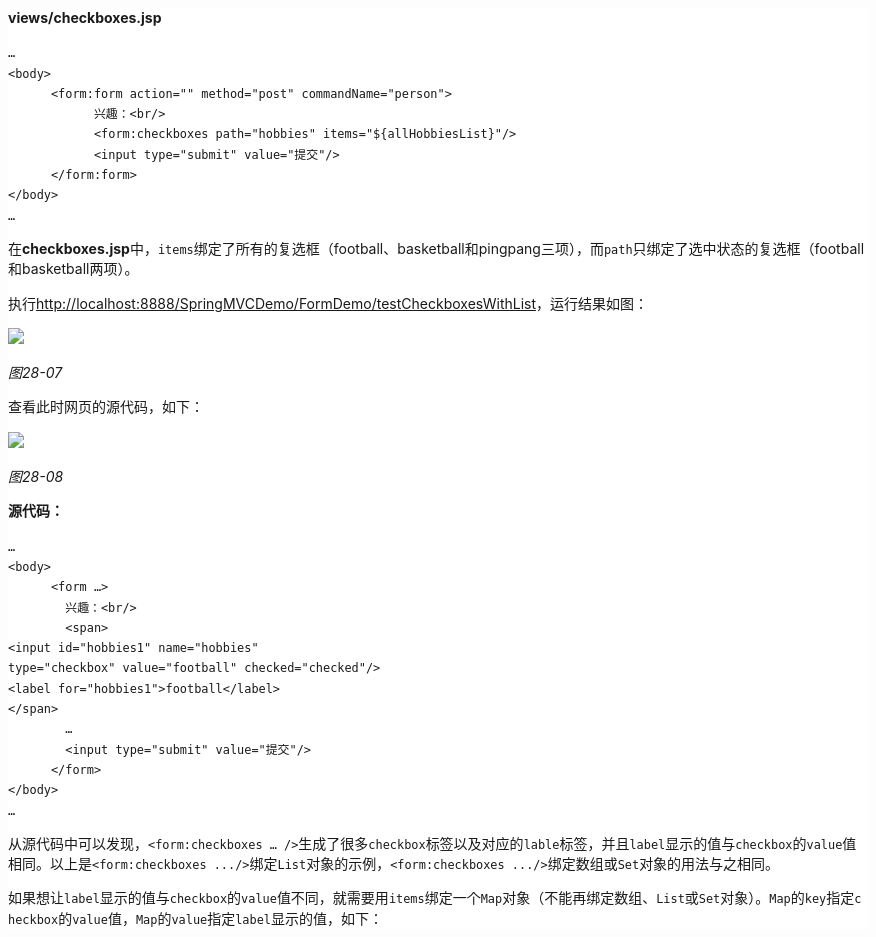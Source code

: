 **views/checkboxes.jsp**

```
…
<body>
	  <form:form action="" method="post" commandName="person">  
	  		兴趣：<br/>
	  		<form:checkboxes path="hobbies" items="${allHobbiesList}"/> 
            <input type="submit" value="提交"/>
  	  </form:form>  
</body>
…
```

在**checkboxes.jsp**中，`items`绑定了所有的复选框（football、basketball和pingpang三项），而`path`只绑定了选中状态的复选框（football和basketball两项）。

	
执行[http://localhost:8888/SpringMVCDemo/FormDemo/testCheckboxesWithList](http://localhost:8888/SpringMVCDemo/FormDemo/testCheckboxesWithList)，运行结果如图：

![](http://i.imgur.com/TMVSaRw.jpg)

*图28-07*

查看此时网页的源代码，如下：

![](http://i.imgur.com/1F4ouhZ.png)

*图28-08*


**源代码：**

```
…
<body>
	  <form …>  
	  	兴趣：<br/>
	  	<span>
<input id="hobbies1" name="hobbies" 
type="checkbox" value="football" checked="checked"/>
<label for="hobbies1">football</label>
</span>
        …
        <input type="submit" value="提交"/>
  	  </form>  
</body>
…
```
从源代码中可以发现，`<form:checkboxes … />`生成了很多`checkbox`标签以及对应的`lable`标签，并且`label`显示的值与`checkbox`的`value`值相同。以上是`<form:checkboxes .../>`绑定`List`对象的示例，`<form:checkboxes .../>`绑定数组或`Set`对象的用法与之相同。


如果想让`label`显示的值与`checkbox`的`value`值不同，就需要用`items`绑定一个`Map`对象（不能再绑定数组、`List`或`Set`对象）。`Map`的`key`指定`checkbox`的`value`值，`Map`的`value`指定`label`显示的值，如下：
